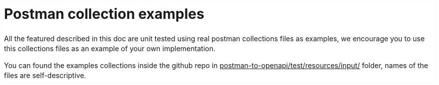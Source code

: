 </div></div>
<div class="tilted-section"><div markdown="1">

# Postman collection examples

All the featured described in this doc are unit tested using real postman collections files as examples, we encourage you to use this collections files as an example of your own implementation.

You can found the examples collections inside the github repo in [postman-to-openapi/test/resources/input/](https://github.com/joolfe/postman-to-openapi/tree/master/test/resources/input) folder, names of the files are self-descriptive.

</div></div>

